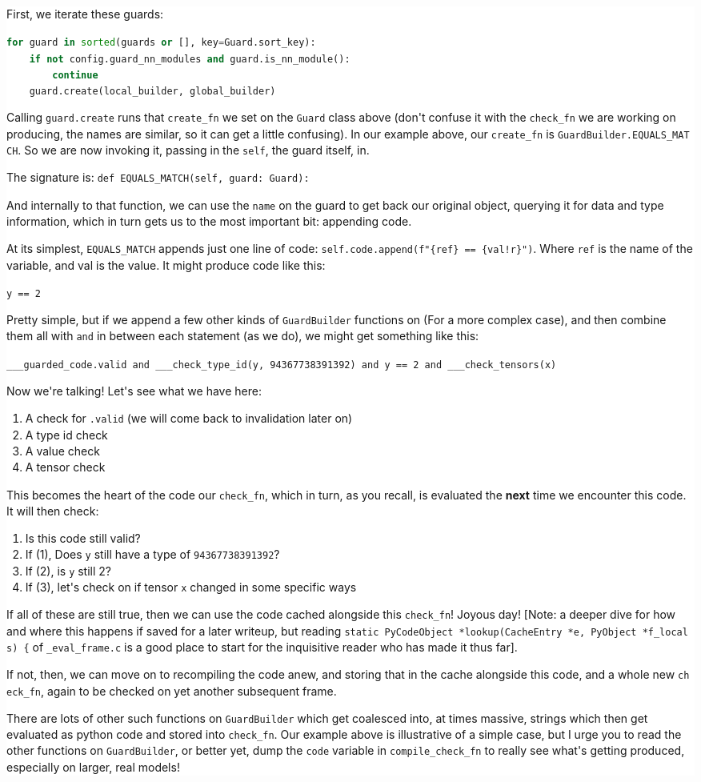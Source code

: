 First, we iterate these guards:
```py
for guard in sorted(guards or [], key=Guard.sort_key):
	if not config.guard_nn_modules and guard.is_nn_module():
	    continue
	guard.create(local_builder, global_builder)
```
Calling `guard.create` runs that `create_fn` we set on the `Guard` class above (don't confuse it with the `check_fn` we are working on producing, the names are similar, so it can get a little confusing).  In our example above, our `create_fn` is `GuardBuilder.EQUALS_MATCH`. So we are now invoking it, passing in the `self`, the guard itself, in.

The signature is:
`def EQUALS_MATCH(self, guard: Guard):`

And internally to that function, we can use the `name` on the guard to get back our original object, querying it for data and type information, which in turn gets us to the most important bit: appending code.

At its simplest, `EQUALS_MATCH` appends just one line of code:
`self.code.append(f"{ref} == {val!r}")`. Where `ref` is the name of the variable, and val is the value. It might produce code like this:

`y == 2`

Pretty simple, but if we append a few other kinds of `GuardBuilder` functions on (For a more complex case), and then combine them all with `and` in between each statement (as we do), we might get something like this:

`___guarded_code.valid and ___check_type_id(y, 94367738391392) and y == 2 and ___check_tensors(x)`

Now we're talking! Let's see what we have here:
1) A check for `.valid` (we will come back to invalidation later on)
2) A type id check
3) A value check
4) A tensor check

This becomes the heart of the code our  `check_fn`, which in turn, as you recall, is evaluated the **next** time we encounter this code. It will then check:

1) Is this code still valid?
2) If (1), Does `y` still have a type of `94367738391392`?
3) If (2), is `y` still 2?
4) If (3), let's check on if tensor `x` changed in some specific ways

If all of these are still true, then we can use the code cached alongside this `check_fn`! Joyous day!  [Note: a deeper dive for how and where this happens if saved for a later writeup, but reading `static PyCodeObject *lookup(CacheEntry *e, PyObject *f_locals) {` of `_eval_frame.c` is a good place to start for the inquisitive reader who has made it thus far].

If not, then, we can move on to recompiling the code anew, and storing that in the cache alongside this code, and a whole new `check_fn`, again to be checked on yet another subsequent frame.

There are lots of other such functions on `GuardBuilder` which get coalesced into, at times massive, strings which then get evaluated as python code and stored into `check_fn`. Our example above is illustrative of a simple case, but I urge you to read the other functions on `GuardBuilder`, or better yet, dump the `code` variable in `compile_check_fn` to really see what's getting produced, especially on larger, real models!
